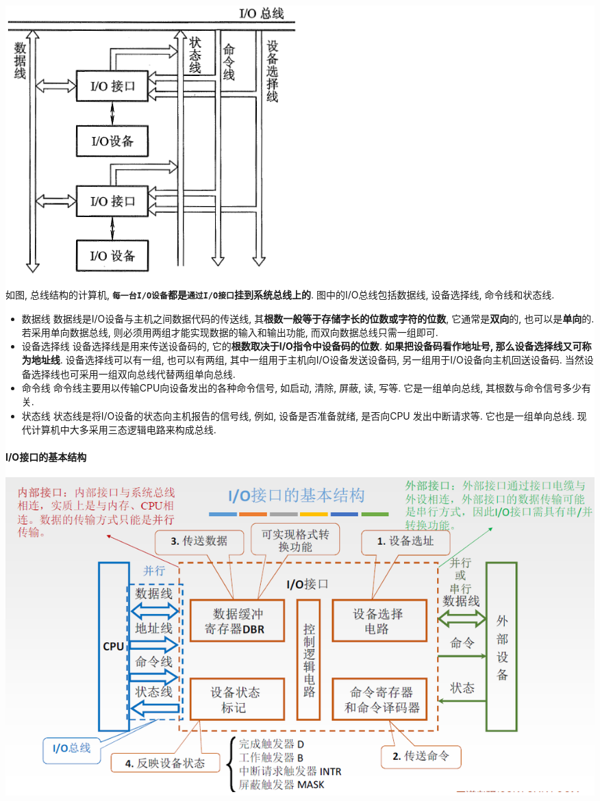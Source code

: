 ![1671194591265](CO_IO.assets/1671194591265.png)

如图, 总线结构的计算机, **`每一台I/O设备`都是`通过I/O接口`挂到系统总线上的**. 图中的I/O总线包括数据线, 设备选择线, 命令线和状态线.

- 数据线
  数据线是I/O设备与主机之间数据代码的传送线, 其**根数一般等于存储字长的位数或字符的位数**, 它通常是**双向**的, 也可以是**单向**的. 若采用单向数据总线, 则必须用两组才能实现数据的输入和输出功能, 而双向数据总线只需一组即可.
- 设备选择线
  设备选择线是用来传送设备码的, 它的**根数取决于I/O指令中设备码的位数**. **如果把设备码看作地址号, 那么设备选择线又可称为地址线**. 设备选择线可以有一组, 也可以有两组, 其中一组用于主机向I/O设备发送设备码, 另一组用于I/O设备向主机回送设备码. 当然设备选择线也可采用一组双向总线代替两组单向总线.
- 命令线
  命令线主要用以传输CPU向设备发出的各种命令信号, 如启动, 清除, 屏蔽, 读, 写等. 它是一组单向总线, 其根数与命令信号多少有关.
- 状态线
  状态线是将I/O设备的状态向主机报告的信号线, 例如, 设备是否准备就绪, 是否向CPU 发出中断请求等. 它也是一组单向总线. 
  现代计算机中大多采用三态逻辑电路来构成总线.

#### I/O接口的基本结构

![1671194915408](CO_IO.assets/1671194915408.png)
